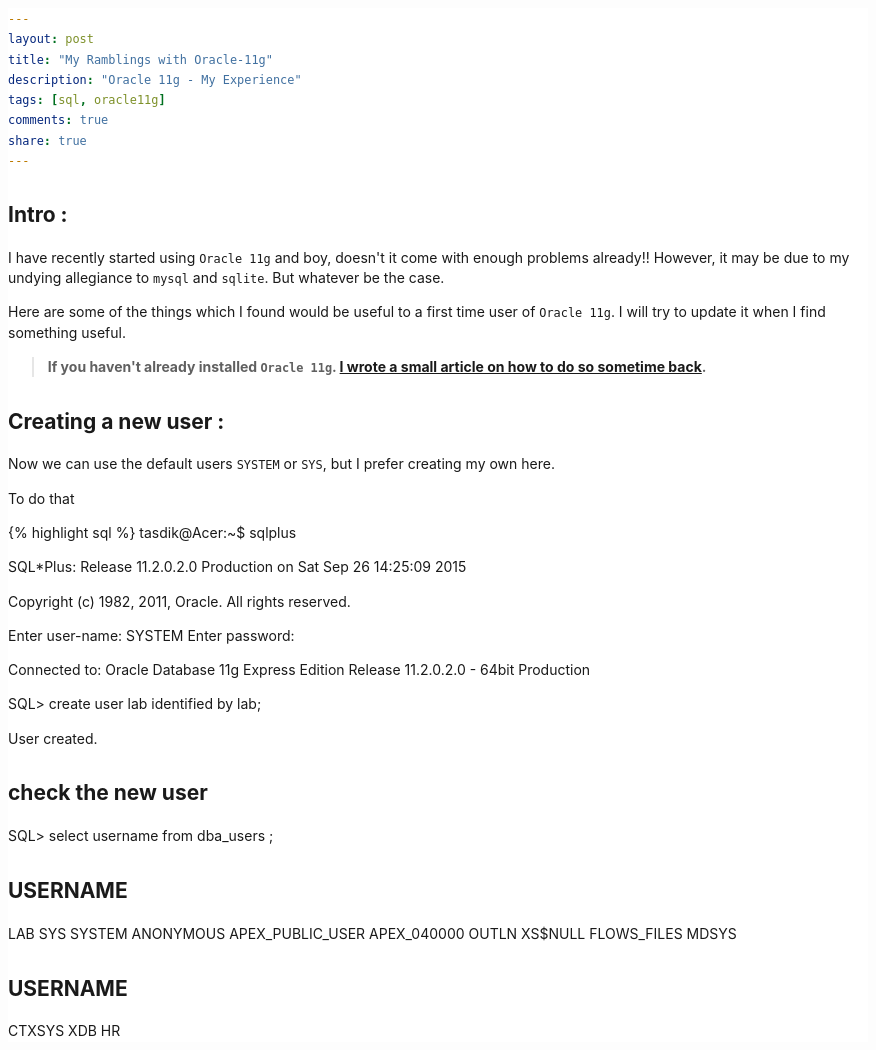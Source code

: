 ```yaml
---
layout: post
title: "My Ramblings with Oracle-11g"
description: "Oracle 11g - My Experience"
tags: [sql, oracle11g]
comments: true
share: true
---
```


## Intro : 

I have recently started using `Oracle 11g` and boy, doesn't it come with enough problems already!! However, it may be due to my undying allegiance to `mysql` and `sqlite`. But whatever be the case. 

Here are some of the things which I found would be useful to a first time user of `Oracle 11g`. I will try to update it when I find something useful.

>**If you haven't already installed `Oracle 11g`. [I wrote a small article on how to do so sometime back](http://www.tasdikrahman.com/2015/09/26/Install-and-Configure-Oracle-11g-on-Ubuntu-14.10/).**

## Creating a new user : 

Now we can use the default users `SYSTEM` or `SYS`, but I prefer creating my own here.

To do that

{% highlight sql %}
tasdik@Acer:~$ sqlplus

SQL*Plus: Release 11.2.0.2.0 Production on Sat Sep 26 14:25:09 2015

Copyright (c) 1982, 2011, Oracle.  All rights reserved.

Enter user-name: SYSTEM
Enter password: 

Connected to:
Oracle Database 11g Express Edition Release 11.2.0.2.0 - 64bit Production

SQL> create user lab identified by lab;

User created.

## check the new user 

SQL> select username from dba_users ;

USERNAME
------------------------------
LAB
SYS
SYSTEM
ANONYMOUS
APEX_PUBLIC_USER
APEX_040000
OUTLN
XS$NULL
FLOWS_FILES
MDSYS

USERNAME
------------------------------
CTXSYS
XDB
HR
